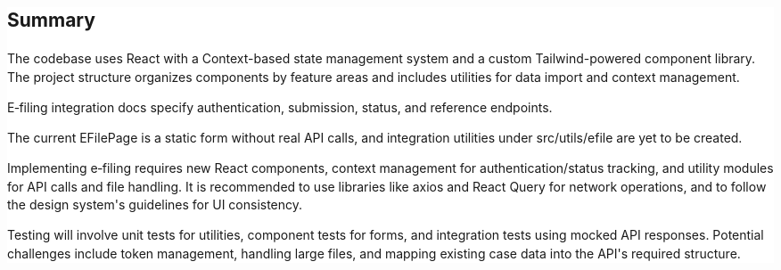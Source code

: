 ## Summary

The codebase uses React with a Context-based state management system and a custom Tailwind-powered component library. The project structure organizes components by feature areas and includes utilities for data import and context management.

E‑filing integration docs specify authentication, submission, status, and reference endpoints.

The current EFilePage is a static form without real API calls, and integration utilities under src/utils/efile are yet to be created.

Implementing e‑filing requires new React components, context management for authentication/status tracking, and utility modules for API calls and file handling. It is recommended to use libraries like axios and React Query for network operations, and to follow the design system's guidelines for UI consistency.

Testing will involve unit tests for utilities, component tests for forms, and integration tests using mocked API responses. Potential challenges include token management, handling large files, and mapping existing case data into the API's required structure.